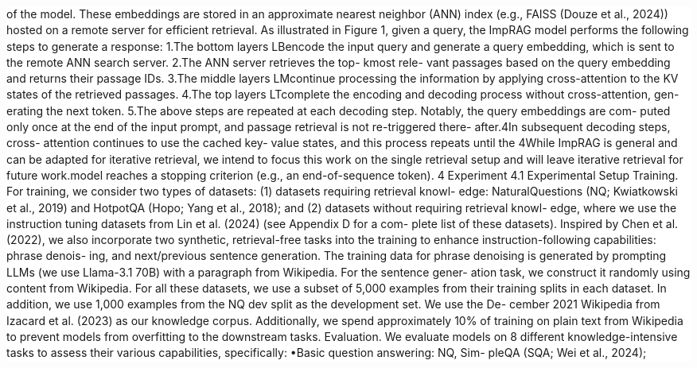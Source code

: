 of the model. These embeddings are stored in an
approximate nearest neighbor (ANN) index (e.g.,
FAISS (Douze et al., 2024)) hosted on a remote
server for efficient retrieval.
As illustrated in Figure 1, given a query, the
ImpRAG model performs the following steps to
generate a response:
1.The bottom layers LBencode the input query
and generate a query embedding, which is
sent to the remote ANN search server.
2.The ANN server retrieves the top- kmost rele-
vant passages based on the query embedding
and returns their passage IDs.
3.The middle layers LMcontinue processing
the information by applying cross-attention to
the KV states of the retrieved passages.
4.The top layers LTcomplete the encoding and
decoding process without cross-attention, gen-
erating the next token.
5.The above steps are repeated at each decoding
step. Notably, the query embeddings are com-
puted only once at the end of the input prompt,
and passage retrieval is not re-triggered there-
after.4In subsequent decoding steps, cross-
attention continues to use the cached key-
value states, and this process repeats until the
4While ImpRAG is general and can be adapted for iterative
retrieval, we intend to focus this work on the single retrieval
setup and will leave iterative retrieval for future work.model reaches a stopping criterion (e.g., an
end-of-sequence token).
4 Experiment
4.1 Experimental Setup
Training. For training, we consider two types
of datasets: (1) datasets requiring retrieval knowl-
edge: NaturalQuestions (NQ; Kwiatkowski et al.,
2019) and HotpotQA (Hopo; Yang et al., 2018);
and (2) datasets without requiring retrieval knowl-
edge, where we use the instruction tuning datasets
from Lin et al. (2024) (see Appendix D for a com-
plete list of these datasets). Inspired by Chen
et al. (2022), we also incorporate two synthetic,
retrieval-free tasks into the training to enhance
instruction-following capabilities: phrase denois-
ing, and next/previous sentence generation. The
training data for phrase denoising is generated by
prompting LLMs (we use Llama-3.1 70B) with a
paragraph from Wikipedia. For the sentence gener-
ation task, we construct it randomly using content
from Wikipedia.
For all these datasets, we use a subset of 5,000
examples from their training splits in each dataset.
In addition, we use 1,000 examples from the NQ
dev split as the development set. We use the De-
cember 2021 Wikipedia from Izacard et al. (2023)
as our knowledge corpus. Additionally, we spend
approximately 10% of training on plain text from
Wikipedia to prevent models from overfitting to the
downstream tasks.
Evaluation. We evaluate models on 8 different
knowledge-intensive tasks to assess their various
capabilities, specifically:
•Basic question answering: NQ, Sim-
pleQA (SQA; Wei et al., 2024);